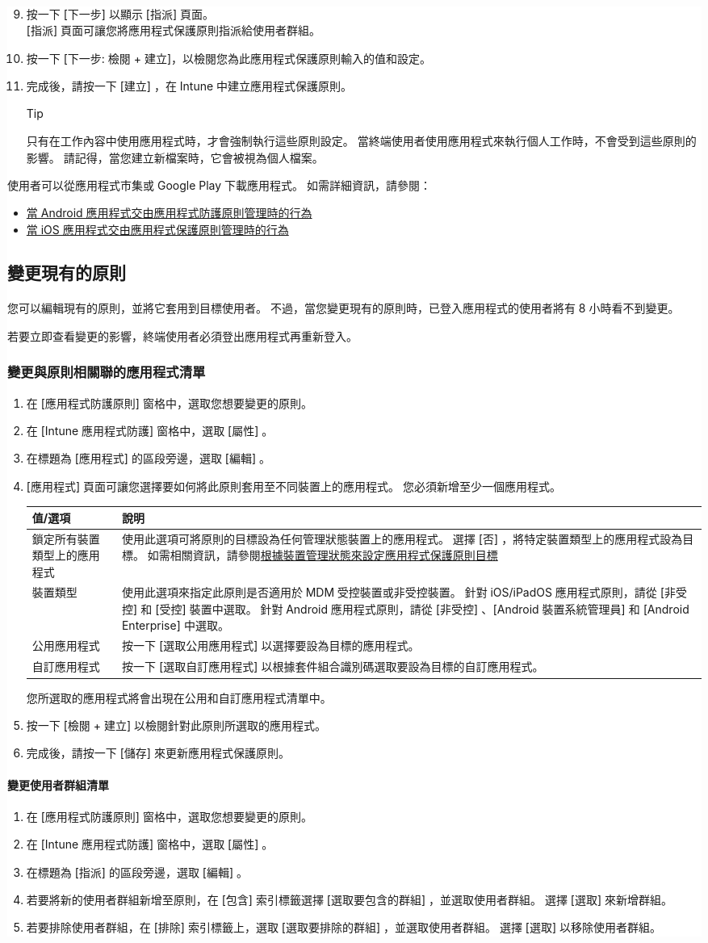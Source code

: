 9. 按一下 [下一步]  以顯示 [指派]  頁面。<br>
   [指派]  頁面可讓您將應用程式保護原則指派給使用者群組。

10. 按一下 [下一步:  檢閱 + 建立]，以檢閱您為此應用程式保護原則輸入的值和設定。

11. 完成後，請按一下 [建立]  ，在 Intune 中建立應用程式保護原則。 

    > [!TIP]
    > 只有在工作內容中使用應用程式時，才會強制執行這些原則設定。 當終端使用者使用應用程式來執行個人工作時，不會受到這些原則的影響。 請記得，當您建立新檔案時，它會被視為個人檔案。 

使用者可以從應用程式市集或 Google Play 下載應用程式。 如需詳細資訊，請參閱：
* [當 Android 應用程式交由應用程式防護原則管理時的行為](../fundamentals/end-user-mam-apps-android.md)
* [當 iOS 應用程式交由應用程式保護原則管理時的行為](../fundamentals/end-user-mam-apps-ios.md)

## <a name="change-existing-policies"></a>變更現有的原則
您可以編輯現有的原則，並將它套用到目標使用者。 不過，當您變更現有的原則時，已登入應用程式的使用者將有 8 小時看不到變更。

若要立即查看變更的影響，終端使用者必須登出應用程式再重新登入。

### <a name="to-change-the-list-of-apps-associated-with-the-policy"></a>變更與原則相關聯的應用程式清單

1. 在 [應用程式防護原則]  窗格中，選取您想要變更的原則。

2. 在 [Intune 應用程式防護]  窗格中，選取 [屬性]  。

3. 在標題為 [應用程式]  的區段旁邊，選取 [編輯]  。

4. [應用程式]  頁面可讓您選擇要如何將此原則套用至不同裝置上的應用程式。 您必須新增至少一個應用程式。<p>
    
    | 值/選項 | 說明 |
    |-------------------------------------|--------------------------------------------------------------------------------------------------------------------------------------------------------------------------------------------------------------------------------------------------------------------------------------------------|
    | 鎖定所有裝置類型上的應用程式 | 使用此選項可將原則的目標設為任何管理狀態裝置上的應用程式。 選擇 [否]  ，將特定裝置類型上的應用程式設為目標。 如需相關資訊，請參閱[根據裝置管理狀態來設定應用程式保護原則目標](#target-app-protection-policies-based-on-device-management-state) |
    |     裝置類型 | 使用此選項來指定此原則是否適用於 MDM 受控裝置或非受控裝置。 針對 iOS/iPadOS 應用程式原則，請從 [非受控]  和 [受控]  裝置中選取。 針對 Android 應用程式原則，請從 [非受控]  、[Android 裝置系統管理員]  和 [Android Enterprise]  中選取。  |
    | 公用應用程式 | 按一下 [選取公用應用程式]  以選擇要設為目標的應用程式。 |
    | 自訂應用程式 | 按一下 [選取自訂應用程式]  以根據套件組合識別碼選取要設為目標的自訂應用程式。 |

    您所選取的應用程式將會出現在公用和自訂應用程式清單中。 

5. 按一下 [檢閱 + 建立]  以檢閱針對此原則所選取的應用程式。

6. 完成後，請按一下 [儲存]  來更新應用程式保護原則。
 
#### <a name="to-change-the-list-of-user-groups"></a>變更使用者群組清單

1. 在 [應用程式防護原則]  窗格中，選取您想要變更的原則。

2. 在 [Intune 應用程式防護]  窗格中，選取 [屬性]  。

3. 在標題為 [指派]  的區段旁邊，選取 [編輯]  。

4. 若要將新的使用者群組新增至原則，在 [包含]  索引標籤選擇 [選取要包含的群組]  ，並選取使用者群組。 選擇 [選取]  來新增群組。 

5. 若要排除使用者群組，在 [排除]  索引標籤上，選取 [選取要排除的群組]  ，並選取使用者群組。 選擇 [選取]  以移除使用者群組。  
